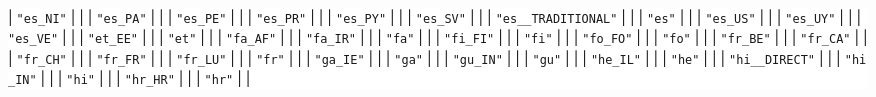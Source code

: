 | `"es_NI"`           |             |
| `"es_PA"`           |             |
| `"es_PE"`           |             |
| `"es_PR"`           |             |
| `"es_PY"`           |             |
| `"es_SV"`           |             |
| `"es__TRADITIONAL"` |             |
| `"es"`              |             |
| `"es_US"`           |             |
| `"es_UY"`           |             |
| `"es_VE"`           |             |
| `"et_EE"`           |             |
| `"et"`              |             |
| `"fa_AF"`           |             |
| `"fa_IR"`           |             |
| `"fa"`              |             |
| `"fi_FI"`           |             |
| `"fi"`              |             |
| `"fo_FO"`           |             |
| `"fo"`              |             |
| `"fr_BE"`           |             |
| `"fr_CA"`           |             |
| `"fr_CH"`           |             |
| `"fr_FR"`           |             |
| `"fr_LU"`           |             |
| `"fr"`              |             |
| `"ga_IE"`           |             |
| `"ga"`              |             |
| `"gu_IN"`           |             |
| `"gu"`              |             |
| `"he_IL"`           |             |
| `"he"`              |             |
| `"hi__DIRECT"`      |             |
| `"hi_IN"`           |             |
| `"hi"`              |             |
| `"hr_HR"`           |             |
| `"hr"`              |             |